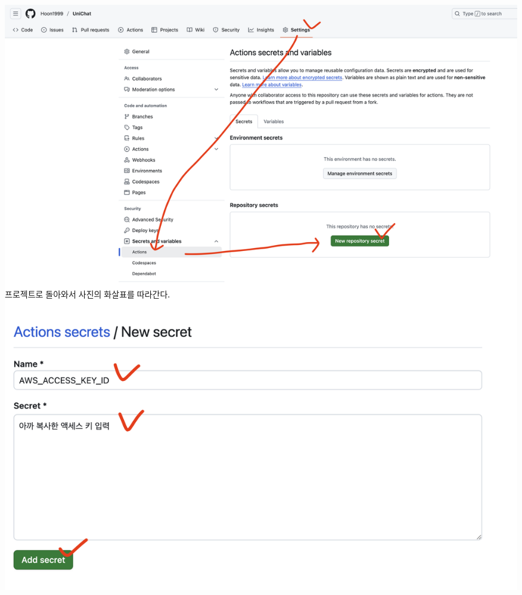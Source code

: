 ![사진13](https://github.com/Hoon1999/hoon1999.github.io/blob/main/assets/img/2025-05-06-깃허브액션으로구현하는CICD자동화/사진13.png?raw=true)<br>
프로젝트로 돌아와서 사진의 화살표를 따라간다.<br>

![사진14](https://github.com/Hoon1999/hoon1999.github.io/blob/main/assets/img/2025-05-06-깃허브액션으로구현하는CICD자동화/사진14.png?raw=true)<br>

